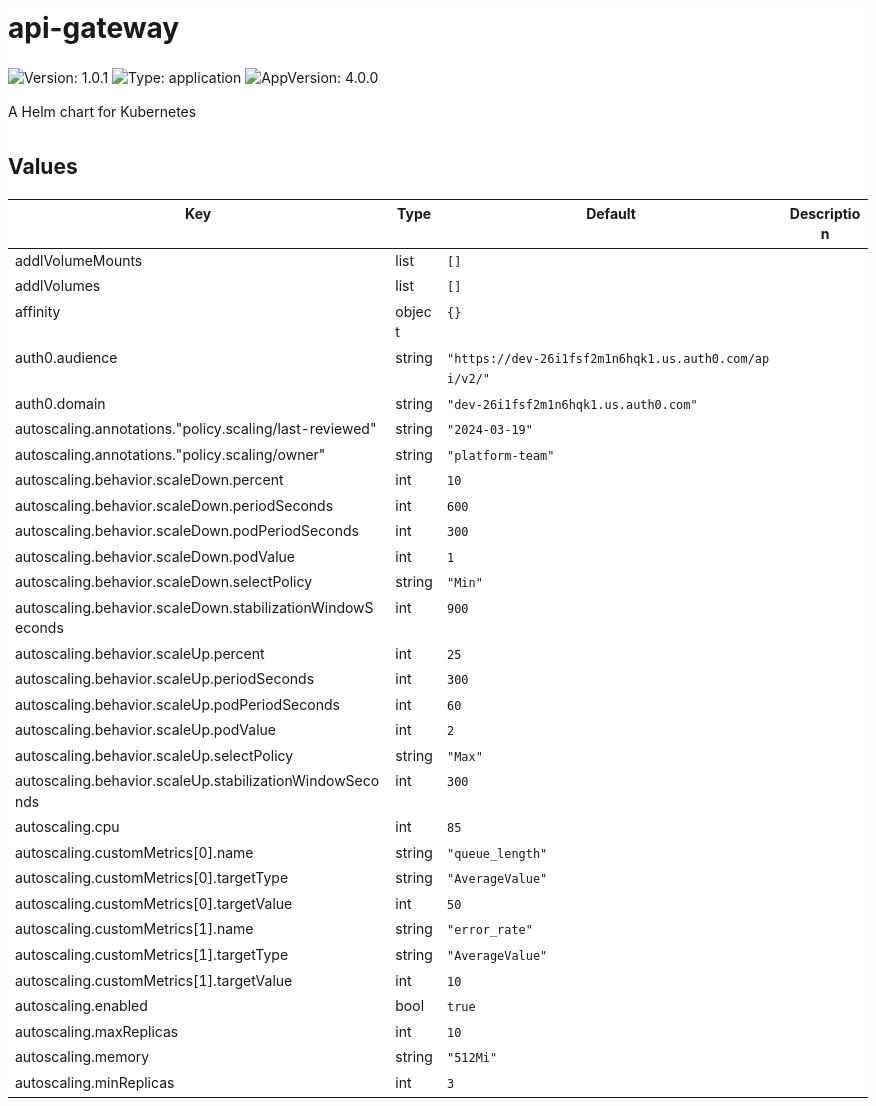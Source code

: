 # api-gateway

![Version: 1.0.1](https://img.shields.io/badge/Version-1.0.1-informational?style=flat-square) ![Type: application](https://img.shields.io/badge/Type-application-informational?style=flat-square) ![AppVersion: 4.0.0](https://img.shields.io/badge/AppVersion-4.0.0-informational?style=flat-square)

A Helm chart for Kubernetes

## Values

| Key | Type | Default | Description |
|-----|------|---------|-------------|
| addlVolumeMounts | list | `[]` |  |
| addlVolumes | list | `[]` |  |
| affinity | object | `{}` |  |
| auth0.audience | string | `"https://dev-26i1fsf2m1n6hqk1.us.auth0.com/api/v2/"` |  |
| auth0.domain | string | `"dev-26i1fsf2m1n6hqk1.us.auth0.com"` |  |
| autoscaling.annotations."policy.scaling/last-reviewed" | string | `"2024-03-19"` |  |
| autoscaling.annotations."policy.scaling/owner" | string | `"platform-team"` |  |
| autoscaling.behavior.scaleDown.percent | int | `10` |  |
| autoscaling.behavior.scaleDown.periodSeconds | int | `600` |  |
| autoscaling.behavior.scaleDown.podPeriodSeconds | int | `300` |  |
| autoscaling.behavior.scaleDown.podValue | int | `1` |  |
| autoscaling.behavior.scaleDown.selectPolicy | string | `"Min"` |  |
| autoscaling.behavior.scaleDown.stabilizationWindowSeconds | int | `900` |  |
| autoscaling.behavior.scaleUp.percent | int | `25` |  |
| autoscaling.behavior.scaleUp.periodSeconds | int | `300` |  |
| autoscaling.behavior.scaleUp.podPeriodSeconds | int | `60` |  |
| autoscaling.behavior.scaleUp.podValue | int | `2` |  |
| autoscaling.behavior.scaleUp.selectPolicy | string | `"Max"` |  |
| autoscaling.behavior.scaleUp.stabilizationWindowSeconds | int | `300` |  |
| autoscaling.cpu | int | `85` |  |
| autoscaling.customMetrics[0].name | string | `"queue_length"` |  |
| autoscaling.customMetrics[0].targetType | string | `"AverageValue"` |  |
| autoscaling.customMetrics[0].targetValue | int | `50` |  |
| autoscaling.customMetrics[1].name | string | `"error_rate"` |  |
| autoscaling.customMetrics[1].targetType | string | `"AverageValue"` |  |
| autoscaling.customMetrics[1].targetValue | int | `10` |  |
| autoscaling.enabled | bool | `true` |  |
| autoscaling.maxReplicas | int | `10` |  |
| autoscaling.memory | string | `"512Mi"` |  |
| autoscaling.minReplicas | int | `3` |  |
